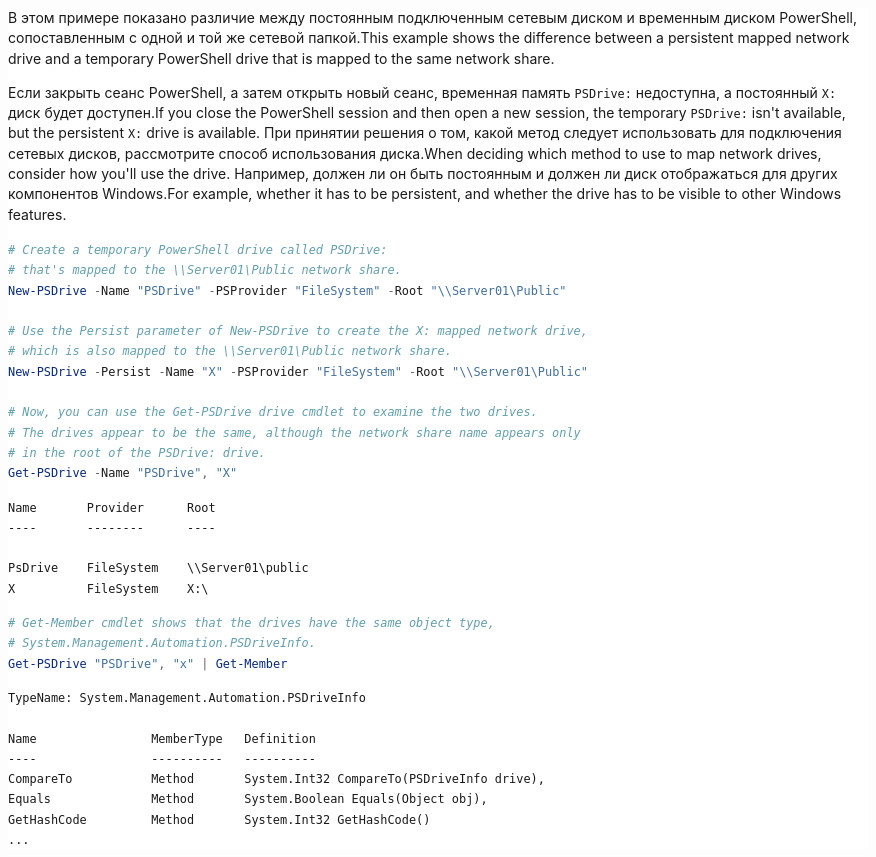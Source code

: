<span data-ttu-id="01243-170">В этом примере показано различие между постоянным подключенным сетевым диском и временным диском PowerShell, сопоставленным с одной и той же сетевой папкой.</span><span class="sxs-lookup"><span data-stu-id="01243-170">This example shows the difference between a persistent mapped network drive and a temporary PowerShell drive that is mapped to the same network share.</span></span>

<span data-ttu-id="01243-171">Если закрыть сеанс PowerShell, а затем открыть новый сеанс, временная память `PSDrive:` недоступна, а постоянный `X:` диск будет доступен.</span><span class="sxs-lookup"><span data-stu-id="01243-171">If you close the PowerShell session and then open a new session, the temporary `PSDrive:` isn't available, but the persistent `X:` drive is available.</span></span> <span data-ttu-id="01243-172">При принятии решения о том, какой метод следует использовать для подключения сетевых дисков, рассмотрите способ использования диска.</span><span class="sxs-lookup"><span data-stu-id="01243-172">When deciding which method to use to map network drives, consider how you'll use the drive.</span></span> <span data-ttu-id="01243-173">Например, должен ли он быть постоянным и должен ли диск отображаться для других компонентов Windows.</span><span class="sxs-lookup"><span data-stu-id="01243-173">For example, whether it has to be persistent, and whether the drive has to be visible to other Windows features.</span></span>

```powershell
# Create a temporary PowerShell drive called PSDrive:
# that's mapped to the \\Server01\Public network share.
New-PSDrive -Name "PSDrive" -PSProvider "FileSystem" -Root "\\Server01\Public"

# Use the Persist parameter of New-PSDrive to create the X: mapped network drive,
# which is also mapped to the \\Server01\Public network share.
New-PSDrive -Persist -Name "X" -PSProvider "FileSystem" -Root "\\Server01\Public"

# Now, you can use the Get-PSDrive drive cmdlet to examine the two drives.
# The drives appear to be the same, although the network share name appears only
# in the root of the PSDrive: drive.
Get-PSDrive -Name "PSDrive", "X"
```

```Output
Name       Provider      Root
----       --------      ----

PsDrive    FileSystem    \\Server01\public
X          FileSystem    X:\
```

```powershell
# Get-Member cmdlet shows that the drives have the same object type,
# System.Management.Automation.PSDriveInfo.
Get-PSDrive "PSDrive", "x" | Get-Member
```

```Output
TypeName: System.Management.Automation.PSDriveInfo

Name                MemberType   Definition
----                ----------   ----------
CompareTo           Method       System.Int32 CompareTo(PSDriveInfo drive),
Equals              Method       System.Boolean Equals(Object obj),
GetHashCode         Method       System.Int32 GetHashCode()
...
```
